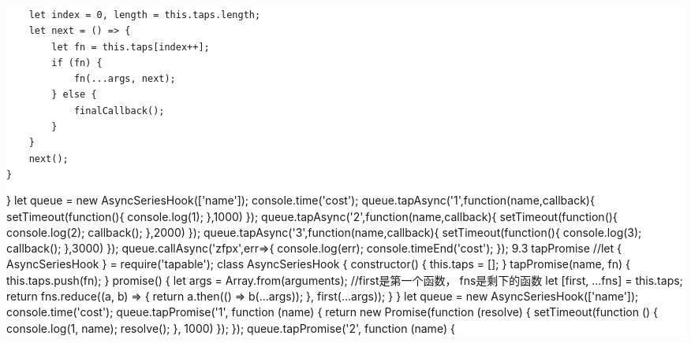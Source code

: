         let index = 0, length = this.taps.length;
        let next = () => {
            let fn = this.taps[index++];
            if (fn) {
                fn(...args, next);
            } else {
                finalCallback();
            }
        }
        next();
    }
}
let queue = new AsyncSeriesHook(['name']);
console.time('cost');
queue.tapAsync('1',function(name,callback){
   setTimeout(function(){
       console.log(1);
   },1000)
});
queue.tapAsync('2',function(name,callback){
    setTimeout(function(){
        console.log(2);
        callback();
    },2000)
});
queue.tapAsync('3',function(name,callback){
    setTimeout(function(){
        console.log(3);
        callback();
    },3000)
});
queue.callAsync('zfpx',err=>{
    console.log(err);
    console.timeEnd('cost');
});
9.3 tapPromise
//let { AsyncSeriesHook } = require('tapable');
class AsyncSeriesHook {
    constructor() {
        this.taps = [];
    }
    tapPromise(name, fn) {
        this.taps.push(fn);
    }
    promise() {
        let args = Array.from(arguments);
        //first是第一个函数， fns是剩下的函数
        let [first, ...fns] = this.taps;
        return fns.reduce((a, b) => {
           return a.then(() => b(...args));
        }, first(...args));
    }
}
let queue = new AsyncSeriesHook(['name']);
console.time('cost');
queue.tapPromise('1', function (name) {
    return new Promise(function (resolve) {
        setTimeout(function () {
            console.log(1, name);
            resolve();
        }, 1000)
    });
});
queue.tapPromise('2', function (name) {